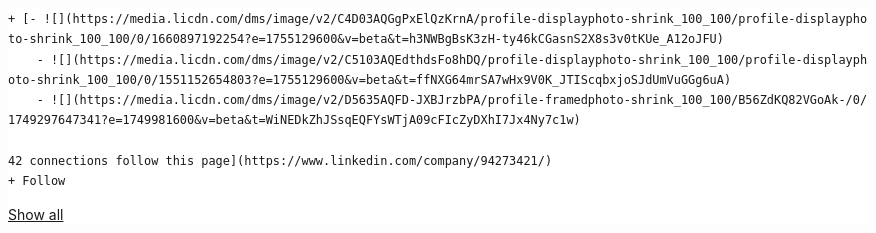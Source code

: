 	+ [- ![](https://media.licdn.com/dms/image/v2/C4D03AQGgPxElQzKrnA/profile-displayphoto-shrink_100_100/profile-displayphoto-shrink_100_100/0/1660897192254?e=1755129600&v=beta&t=h3NWBgBsK3zH-ty46kCGasnS2X8s3v0tKUe_A12oJFU)
		- ![](https://media.licdn.com/dms/image/v2/C5103AQEdthdsFo8hDQ/profile-displayphoto-shrink_100_100/profile-displayphoto-shrink_100_100/0/1551152654803?e=1755129600&v=beta&t=ffNXG64mrSA7wHx9V0K_JTIScqbxjoSJdUmVuGGg6uA)
		- ![](https://media.licdn.com/dms/image/v2/D5635AQFD-JXBJrzbPA/profile-framedphoto-shrink_100_100/B56ZdKQ82VGoAk-/0/1749297647341?e=1749981600&v=beta&t=WiNEDkZhJSsqEQFYsWTjA09cFIcZyDXhI7Jx4Ny7c1w)

	42 connections follow this page](https://www.linkedin.com/company/94273421/)
	+ Follow

[Show all](https://www.linkedin.com/in/christophergbenavides/overlay/company-recommendations?isPrefetched=true&profileUrn=urn%3Ali%3Afsd_profile%3AACoAABWtzHYBacQBcqwkkDMEsnEqE616yY-8ZPY)